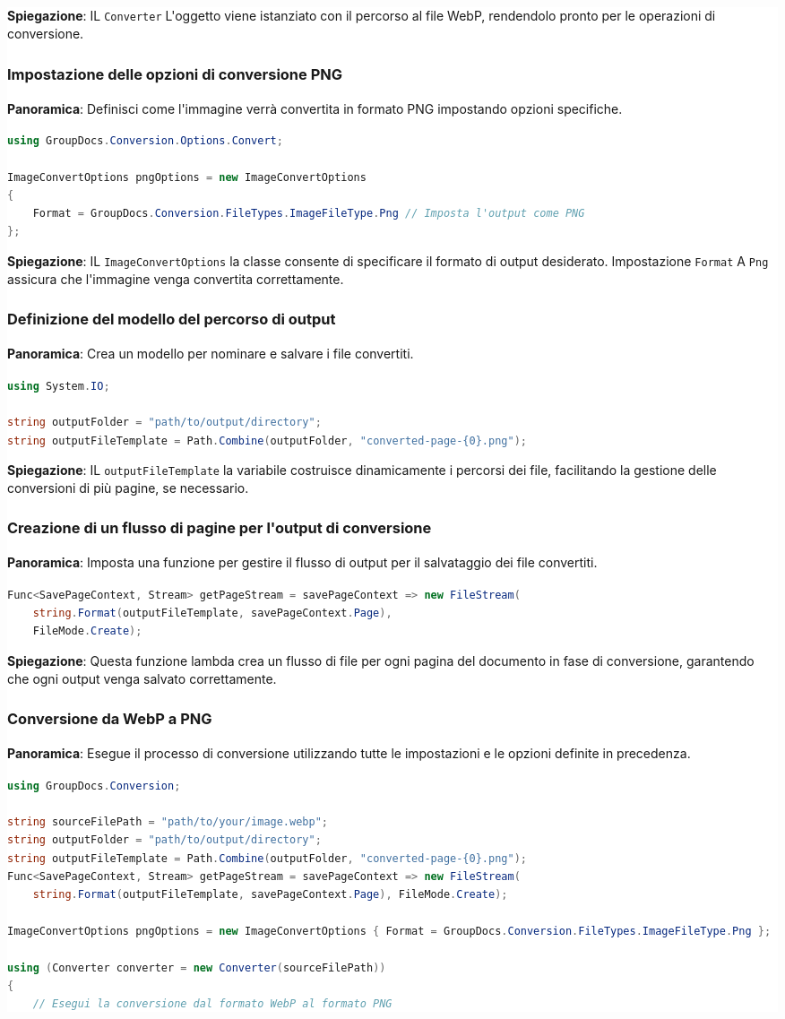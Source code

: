 **Spiegazione**: IL `Converter` L'oggetto viene istanziato con il percorso al file WebP, rendendolo pronto per le operazioni di conversione.

### Impostazione delle opzioni di conversione PNG

**Panoramica**: Definisci come l'immagine verrà convertita in formato PNG impostando opzioni specifiche.

```csharp
using GroupDocs.Conversion.Options.Convert;

ImageConvertOptions pngOptions = new ImageConvertOptions
{
    Format = GroupDocs.Conversion.FileTypes.ImageFileType.Png // Imposta l'output come PNG
};
```

**Spiegazione**: IL `ImageConvertOptions` la classe consente di specificare il formato di output desiderato. Impostazione `Format` A `Png` assicura che l'immagine venga convertita correttamente.

### Definizione del modello del percorso di output

**Panoramica**: Crea un modello per nominare e salvare i file convertiti.

```csharp
using System.IO;

string outputFolder = "path/to/output/directory";
string outputFileTemplate = Path.Combine(outputFolder, "converted-page-{0}.png");
```

**Spiegazione**: IL `outputFileTemplate` la variabile costruisce dinamicamente i percorsi dei file, facilitando la gestione delle conversioni di più pagine, se necessario.

### Creazione di un flusso di pagine per l'output di conversione

**Panoramica**: Imposta una funzione per gestire il flusso di output per il salvataggio dei file convertiti.

```csharp
Func<SavePageContext, Stream> getPageStream = savePageContext => new FileStream(
    string.Format(outputFileTemplate, savePageContext.Page), 
    FileMode.Create);
```

**Spiegazione**: Questa funzione lambda crea un flusso di file per ogni pagina del documento in fase di conversione, garantendo che ogni output venga salvato correttamente.

### Conversione da WebP a PNG

**Panoramica**: Esegue il processo di conversione utilizzando tutte le impostazioni e le opzioni definite in precedenza.

```csharp
using GroupDocs.Conversion;

string sourceFilePath = "path/to/your/image.webp";
string outputFolder = "path/to/output/directory";
string outputFileTemplate = Path.Combine(outputFolder, "converted-page-{0}.png");
Func<SavePageContext, Stream> getPageStream = savePageContext => new FileStream(
    string.Format(outputFileTemplate, savePageContext.Page), FileMode.Create);

ImageConvertOptions pngOptions = new ImageConvertOptions { Format = GroupDocs.Conversion.FileTypes.ImageFileType.Png };

using (Converter converter = new Converter(sourceFilePath))
{
    // Esegui la conversione dal formato WebP al formato PNG
```